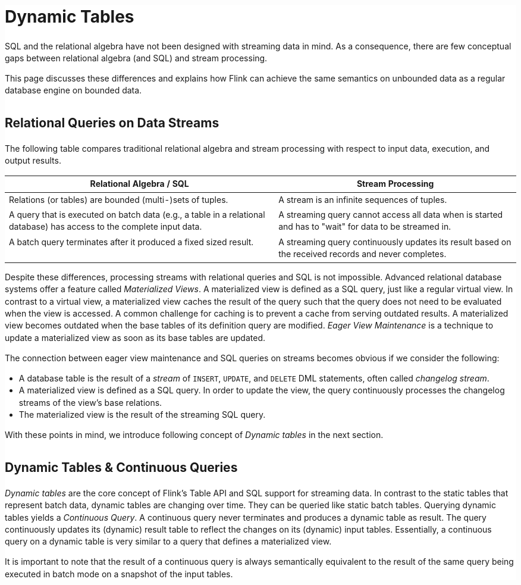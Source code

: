 

# Dynamic Tables

SQL and the relational algebra have not been designed with streaming data in mind. As a consequence, there are few conceptual gaps between relational algebra (and SQL) and stream processing.

This page discusses these differences and explains how Flink can achieve the same semantics on unbounded data as a regular database engine on bounded data.

## Relational Queries on Data Streams

The following table compares traditional relational algebra and stream processing with respect to input data, execution, and output results.

| Relational Algebra / SQL | Stream Processing |
| --- | --- |
| Relations (or tables) are bounded (multi-)sets of tuples. | A stream is an infinite sequences of tuples. |
| A query that is executed on batch data (e.g., a table in a relational database) has access to the complete input data. | A streaming query cannot access all data when is started and has to "wait" for data to be streamed in. |
| A batch query terminates after it produced a fixed sized result. | A streaming query continuously updates its result based on the received records and never completes. |

Despite these differences, processing streams with relational queries and SQL is not impossible. Advanced relational database systems offer a feature called _Materialized Views_. A materialized view is defined as a SQL query, just like a regular virtual view. In contrast to a virtual view, a materialized view caches the result of the query such that the query does not need to be evaluated when the view is accessed. A common challenge for caching is to prevent a cache from serving outdated results. A materialized view becomes outdated when the base tables of its definition query are modified. _Eager View Maintenance_ is a technique to update a materialized view as soon as its base tables are updated.

The connection between eager view maintenance and SQL queries on streams becomes obvious if we consider the following:

*   A database table is the result of a _stream_ of `INSERT`, `UPDATE`, and `DELETE` DML statements, often called _changelog stream_.
*   A materialized view is defined as a SQL query. In order to update the view, the query continuously processes the changelog streams of the view’s base relations.
*   The materialized view is the result of the streaming SQL query.

With these points in mind, we introduce following concept of _Dynamic tables_ in the next section.

## Dynamic Tables & Continuous Queries

_Dynamic tables_ are the core concept of Flink’s Table API and SQL support for streaming data. In contrast to the static tables that represent batch data, dynamic tables are changing over time. They can be queried like static batch tables. Querying dynamic tables yields a _Continuous Query_. A continuous query never terminates and produces a dynamic table as result. The query continuously updates its (dynamic) result table to reflect the changes on its (dynamic) input tables. Essentially, a continuous query on a dynamic table is very similar to a query that defines a materialized view.

It is important to note that the result of a continuous query is always semantically equivalent to the result of the same query being executed in batch mode on a snapshot of the input tables.
